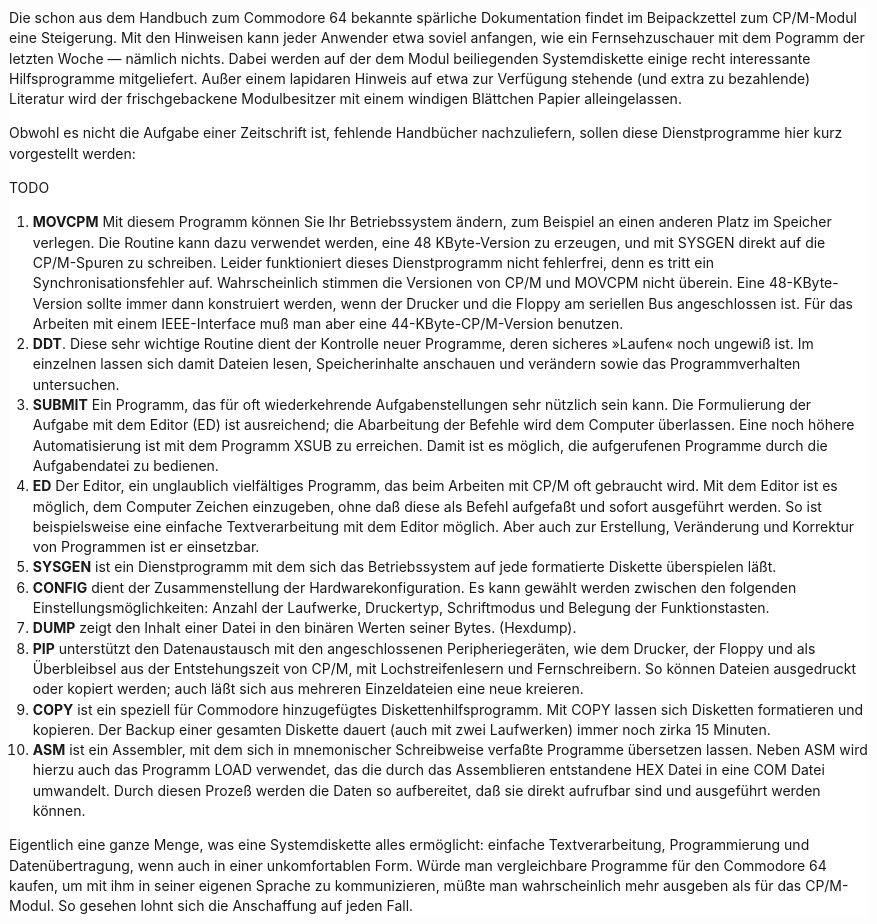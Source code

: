 Die schon aus dem Handbuch zum Commodore 64 bekannte spärliche Dokumentation findet im Beipackzettel zum CP/M-Modul eine Steigerung. Mit den Hinweisen kann jeder Anwender etwa soviel anfangen, wie ein Fernsehzuschauer mit dem Pogramm der letzten Woche — nämlich nichts. Dabei werden auf der dem Modul beiliegenden Systemdiskette einige recht interessante Hilfsprogramme mitgeliefert. Außer einem lapidaren Hinweis auf etwa zur Verfügung stehende (und extra zu bezahlende) Literatur wird der frischgebackene Modulbesitzer mit einem windigen Blättchen Papier alleingelassen.

Obwohl es nicht die Aufgabe einer Zeitschrift ist, fehlende Handbücher nachzuliefern, sollen diese Dienstprogramme hier kurz vorgestellt werden:

TODO

<ol>
<li><b>MOVCPM</b> Mit diesem Programm können Sie Ihr Betriebssystem ändern, zum Beispiel an einen anderen Platz im Speicher verlegen. Die Routine kann dazu verwendet werden, eine 48 KByte-Version zu erzeugen, und mit SYSGEN direkt auf die CP/M-Spuren zu schreiben. Leider funktioniert dieses Dienstprogramm nicht fehlerfrei, denn es tritt ein Synchronisationsfehler auf. Wahrscheinlich stimmen die Versionen von CP/M und MOVCPM nicht überein. Eine 48-KByte-Version sollte immer dann konstruiert werden, wenn der Drucker und die Floppy am seriellen Bus angeschlossen ist. Für das Arbeiten mit einem IEEE-Interface muß man aber eine 44-KByte-CP/M-Version benutzen.</li>
<li><b>DDT</b>. Diese sehr wichtige Routine dient der Kontrolle neuer Programme, deren sicheres »Laufen« noch ungewiß ist. Im einzelnen lassen sich damit Dateien lesen, Speicherinhalte anschauen und verändern sowie das Programmverhalten untersuchen.</li>
<li><b>SUBMIT</b> Ein Programm, das für oft wiederkehrende Aufgabenstellungen sehr nützlich sein kann. Die Formulierung der Aufgabe mit dem Editor (ED) ist ausreichend; die Abarbeitung der Befehle wird dem Computer überlassen. Eine noch höhere Automatisierung ist mit dem Programm XSUB zu erreichen. Damit ist es möglich, die aufgerufenen Programme durch die Aufgabendatei zu bedienen.</li>
<li><b>ED</b> Der Editor, ein unglaublich vielfältiges Programm, das beim Arbeiten mit CP/M oft gebraucht wird. Mit dem Editor ist es möglich, dem Computer Zeichen einzugeben, ohne daß diese als Befehl aufgefaßt und sofort ausgeführt werden. So ist beispielsweise eine einfache Textverarbeitung mit dem Editor möglich. Aber auch zur Erstellung, Veränderung und Korrektur von Programmen ist er einsetzbar.</li>
<li><b>SYSGEN</b> ist ein Dienstprogramm mit dem sich das Betriebssystem auf jede formatierte Diskette überspielen läßt.</li>
<li><b>CONFIG</b> dient der Zusammenstellung der Hardwarekonfiguration. Es kann gewählt werden zwischen den folgenden Einstellungsmöglichkeiten: Anzahl der Laufwerke, Druckertyp, Schriftmodus und Belegung der Funktionstasten.</li>
<li><b>DUMP</b> zeigt den Inhalt einer Datei in den binären Werten seiner Bytes. (Hexdump).</li>
<li><b>PIP</b> unterstützt den Datenaustausch mit den angeschlossenen Peripheriegeräten, wie dem Drucker, der Floppy und als Überbleibsel aus der Entstehungszeit von CP/M, mit Lochstreifenlesern und Fernschreibern. So können Dateien ausgedruckt oder kopiert werden; auch läßt sich aus mehreren Einzeldateien eine neue kreieren.</li>
<li><b>COPY</b> ist ein speziell für Commodore hinzugefügtes Diskettenhilfsprogramm. Mit COPY lassen sich Disketten formatieren und kopieren. Der Backup einer gesamten Diskette dauert (auch mit zwei Laufwerken) immer noch zirka 15 Minuten.</li>
<li><b>ASM</b> ist ein Assembler, mit dem sich in mnemonischer Schreibweise verfaßte Programme übersetzen lassen. Neben ASM wird hierzu auch das Programm LOAD verwendet, das die durch das Assemblieren entstandene HEX Datei in eine COM Datei umwandelt. Durch diesen Prozeß werden die Daten so aufbereitet, daß sie direkt aufrufbar sind und ausgeführt werden können.</li>
</ol>

Eigentlich eine ganze Menge, was eine Systemdiskette alles ermöglicht: einfache Textverarbeitung, Programmierung und Datenübertragung, wenn auch in einer unkomfortablen Form. Würde man vergleichbare Programme für den Commodore 64 kaufen, um mit ihm in seiner eigenen Sprache zu kommunizieren, müßte man wahrscheinlich mehr ausgeben als für das CP/M-Modul. So gesehen lohnt sich die Anschaffung auf jeden Fall.
